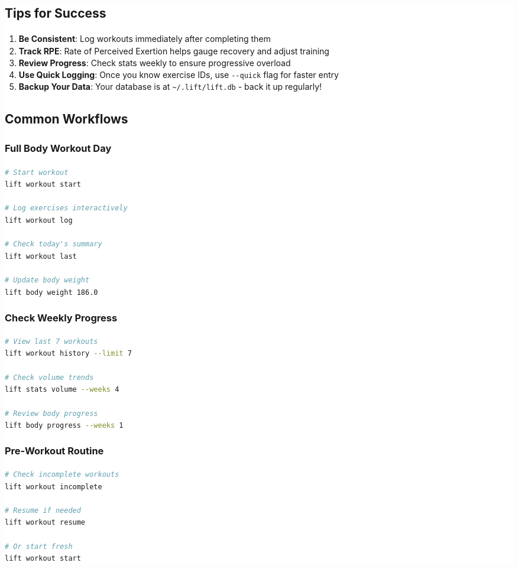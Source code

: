## Tips for Success

1. **Be Consistent**: Log workouts immediately after completing them
2. **Track RPE**: Rate of Perceived Exertion helps gauge recovery and adjust training
3. **Review Progress**: Check stats weekly to ensure progressive overload
4. **Use Quick Logging**: Once you know exercise IDs, use `--quick` flag for faster entry
5. **Backup Your Data**: Your database is at `~/.lift/lift.db` - back it up regularly!

## Common Workflows

### Full Body Workout Day

```bash
# Start workout
lift workout start

# Log exercises interactively
lift workout log

# Check today's summary
lift workout last

# Update body weight
lift body weight 186.0
```

### Check Weekly Progress

```bash
# View last 7 workouts
lift workout history --limit 7

# Check volume trends
lift stats volume --weeks 4

# Review body progress
lift body progress --weeks 1
```

### Pre-Workout Routine

```bash
# Check incomplete workouts
lift workout incomplete

# Resume if needed
lift workout resume

# Or start fresh
lift workout start
```
